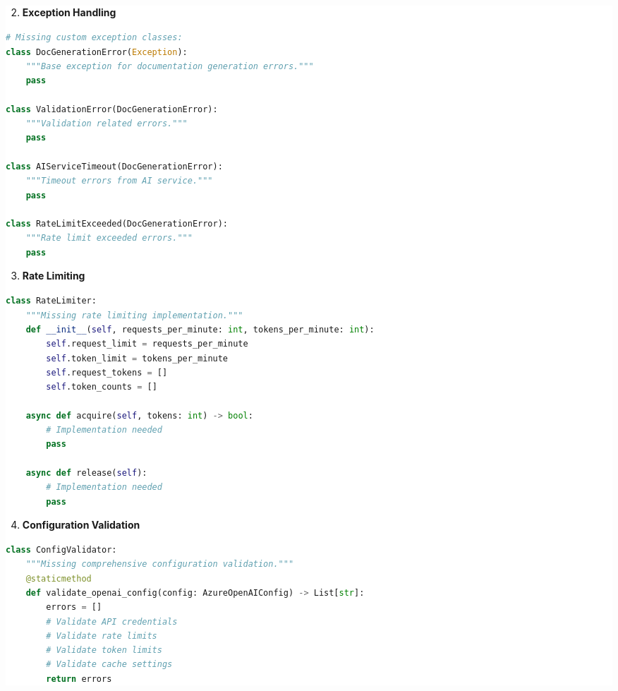 2. **Exception Handling**

```python
# Missing custom exception classes:
class DocGenerationError(Exception):
    """Base exception for documentation generation errors."""
    pass

class ValidationError(DocGenerationError):
    """Validation related errors."""
    pass

class AIServiceTimeout(DocGenerationError):
    """Timeout errors from AI service."""
    pass

class RateLimitExceeded(DocGenerationError):
    """Rate limit exceeded errors."""
    pass
```

3. **Rate Limiting**

```python
class RateLimiter:
    """Missing rate limiting implementation."""
    def __init__(self, requests_per_minute: int, tokens_per_minute: int):
        self.request_limit = requests_per_minute
        self.token_limit = tokens_per_minute
        self.request_tokens = []
        self.token_counts = []
        
    async def acquire(self, tokens: int) -> bool:
        # Implementation needed
        pass

    async def release(self):
        # Implementation needed
        pass
```

4. **Configuration Validation**

```python
class ConfigValidator:
    """Missing comprehensive configuration validation."""
    @staticmethod
    def validate_openai_config(config: AzureOpenAIConfig) -> List[str]:
        errors = []
        # Validate API credentials
        # Validate rate limits
        # Validate token limits
        # Validate cache settings
        return errors
```

